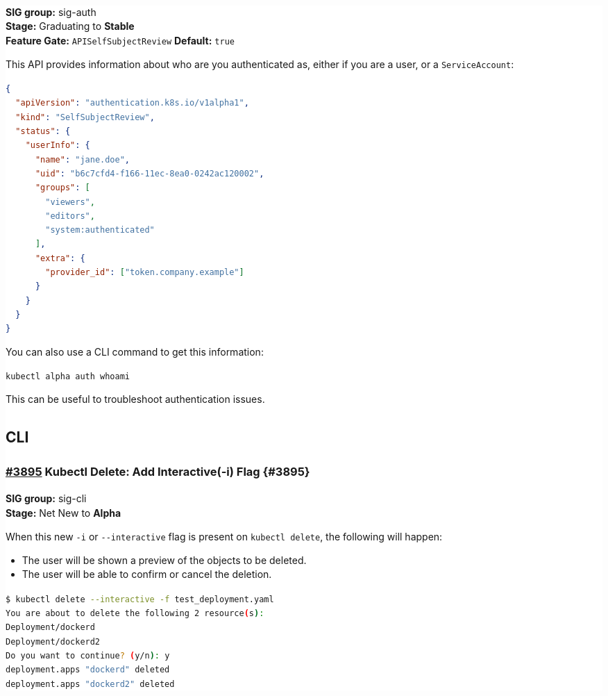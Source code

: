 **SIG group:** sig-auth \
**Stage:** Graduating to **Stable** \
**Feature Gate:** `APISelfSubjectReview` **Default:** `true`

This API provides information about who are you authenticated as, either if you are a user, or a `ServiceAccount`:

```json
{
  "apiVersion": "authentication.k8s.io/v1alpha1",
  "kind": "SelfSubjectReview",
  "status": {
    "userInfo": {
      "name": "jane.doe",
      "uid": "b6c7cfd4-f166-11ec-8ea0-0242ac120002",
      "groups": [
        "viewers",
        "editors",
        "system:authenticated"
      ],
      "extra": {
        "provider_id": ["token.company.example"]
      }
    }
  }
}
```

You can also use a CLI command to get this information:

```bash
kubectl alpha auth whoami
```

This can be useful to troubleshoot authentication issues.


## CLI


### [#3895](https://github.com/kubernetes/enhancements/issues/3895) Kubectl Delete: Add Interactive(-i) Flag {#3895}

**SIG group:** sig-cli \
**Stage:** Net New to **Alpha**

When this new `-i` or `--interactive` flag is present on `kubectl delete`, the following will happen:

- The user will be shown a preview of the objects to be deleted.
- The user will be able to confirm or cancel the deletion.

```bash
$ kubectl delete --interactive -f test_deployment.yaml 
You are about to delete the following 2 resource(s):
Deployment/dockerd
Deployment/dockerd2
Do you want to continue? (y/n): y
deployment.apps "dockerd" deleted
deployment.apps "dockerd2" deleted
```

